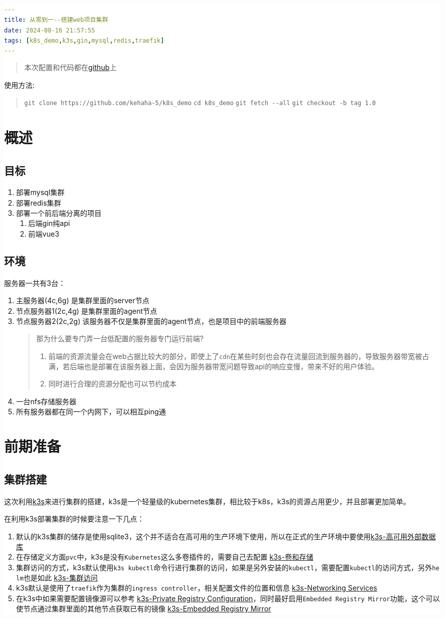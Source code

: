 ```yaml
---
title: 从零到一--搭建web项目集群
date: 2024-08-16 21:57:55
tags: [k8s_demo,k3s,gin,mysql,redis,traefik]
---
```


> 本次配置和代码都在[github](https://github.com/kehaha-5/k8s_demo)上 

使用方法:
> `git clone https://github.com/kehaha-5/k8s_demo`
> `cd k8s_demo`
> `git fetch --all`
> `git checkout -b tag 1.0`

# 概述

## 目标
1. 部署mysql集群
2. 部署redis集群
3. 部署一个前后端分离的项目
    1. 后端gin纯api
    2. 前端vue3

## 环境
服务器一共有3台：
1. 主服务器(4c,6g) 是集群里面的server节点 
2. 节点服务器1(2c,4g) 是集群里面的agent节点
3. 节点服务器2(2c,2g) 该服务器不仅是集群里面的agent节点，也是项目中的前端服务器
    > 那为什么要专门弄一台低配置的服务器专门运行前端?
    >
    > 1. 前端的资源流量会在web占据比较大的部分，即使上了`cdn`在某些时刻也会存在流量回流到服务器的，导致服务器带宽被占满，若后端也是部署在该服务器上面，会因为服务器带宽问题导致api的响应变慢，带来不好的用户体验。
    >
    > 2. 同时进行合理的资源分配也可以节约成本
5. 一台nfs存储服务器
4. 所有服务器都在同一个内网下，可以相互ping通

# 前期准备
## 集群搭建
这次利用[k3s](https://github.com/k3s-io/k3s)来进行集群的搭建，k3s是一个轻量级的kubernetes集群，相比较于k8s，k3s的资源占用更少，并且部署更加简单。

在利用k3s部署集群的时候要注意一下几点：
1. 默认的k3s集群的储存是使用sqlite3，这个并不适合在高可用的生产环境下使用，所以在正式的生产环境中要使用[k3s-高可用外部数据库](https://docs.k3s.io/zh/datastore/ha)
2. 在存储定义方面`pvc`中，k3s是没有`Kubernetes`这么多卷插件的，需要自己去配置 [k3s-卷和存储](https://docs.k3s.io/zh/storage)
3. 集群访问的方式，k3s默认使用`k3s kubectl`命令行进行集群的访问，如果是另外安装的`kubectl`，需要配置`kubectl`的访问方式，另外`helm`也是如此 [k3s-集群访问](https://docs.k3s.io/zh/kubectl)
4. k3s默认是使用了`traefik`作为集群的`ingress controller`，相关配置文件的位置和信息 [k3s-Networking Services](https://docs.k3s.io/zh/networking/networking-services)
5. 在k3s中如果需要配置镜像源可以参考 [k3s-Private Registry Configuration](https://docs.k3s.io/zh/installation/private-registry)，同时最好启用`Embedded Registry Mirror`功能，这个可以使节点通过集群里面的其他节点获取已有的镜像 [k3s-Embedded Registry Mirror](https://docs.k3s.io/zh/installation/registry-mirror)
